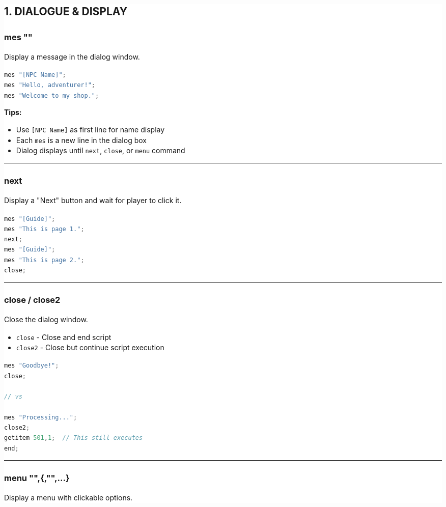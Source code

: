 
## 1. DIALOGUE & DISPLAY

### mes "<message>"
Display a message in the dialog window.

```c
mes "[NPC Name]";
mes "Hello, adventurer!";
mes "Welcome to my shop.";
```

**Tips:**
- Use `[NPC Name]` as first line for name display
- Each `mes` is a new line in the dialog box
- Dialog displays until `next`, `close`, or `menu` command

---

### next
Display a "Next" button and wait for player to click it.

```c
mes "[Guide]";
mes "This is page 1.";
next;
mes "[Guide]";
mes "This is page 2.";
close;
```

---

### close / close2
Close the dialog window.

- `close` - Close and end script
- `close2` - Close but continue script execution

```c
mes "Goodbye!";
close;

// vs

mes "Processing...";
close2;
getitem 501,1;  // This still executes
end;
```

---

### menu "<option1>",<label>{,"<option2>",<label>...}
Display a menu with clickable options.
